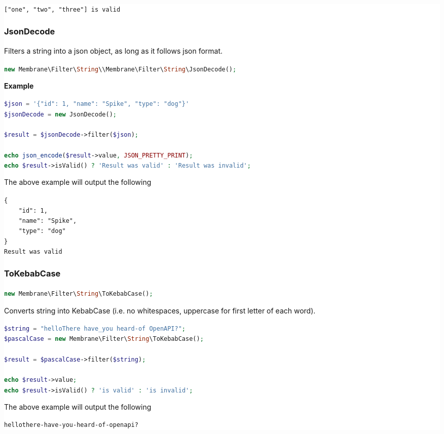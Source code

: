 ```text
["one", "two", "three"] is valid
```

### JsonDecode

Filters a string into a json object, as long as it follows json format.

```php
new Membrane\Filter\String\\Membrane\Filter\String\JsonDecode();
```

**Example**

```php
$json = '{"id": 1, "name": "Spike", "type": "dog"}'
$jsonDecode = new JsonDecode();

$result = $jsonDecode->filter($json);

echo json_encode($result->value, JSON_PRETTY_PRINT);
echo $result->isValid() ? 'Result was valid' : 'Result was invalid';
```

The above example will output the following

```text
{
    "id": 1,
    "name": "Spike",
    "type": "dog"
}
Result was valid
```

### ToKebabCase

```php
new Membrane\Filter\String\ToKebabCase();
```

Converts string into KebabCase (i.e. no whitespaces, uppercase for first letter of each word).

```php
$string = "helloThere have_you heard-of OpenAPI?";
$pascalCase = new Membrane\Filter\String\ToKebabCase();

$result = $pascalCase->filter($string);

echo $result->value;
echo $result->isValid() ? 'is valid' : 'is invalid';
```

The above example will output the following

```text
hellothere-have-you-heard-of-openapi?
```
